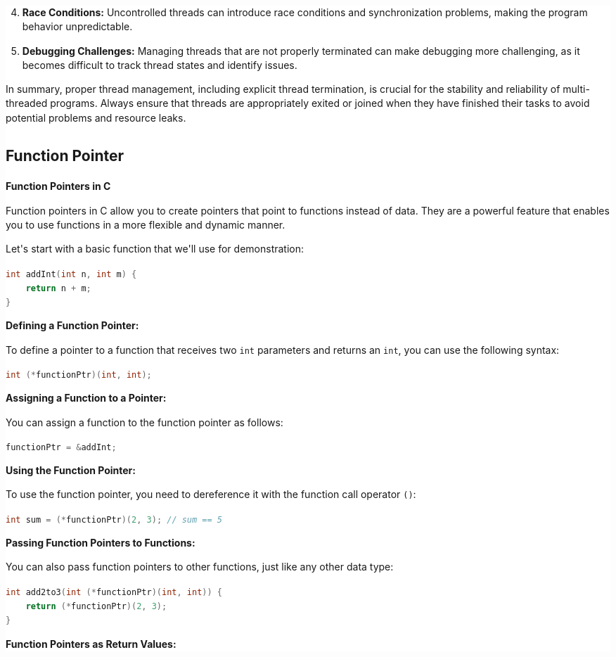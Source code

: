 4. **Race Conditions:** Uncontrolled threads can introduce race conditions and synchronization problems, making the program behavior unpredictable.

5. **Debugging Challenges:** Managing threads that are not properly terminated can make debugging more challenging, as it becomes difficult to track thread states and identify issues.

In summary, proper thread management, including explicit thread termination, is crucial for the stability and reliability of multi-threaded programs. Always ensure that threads are appropriately exited or joined when they have finished their tasks to avoid potential problems and resource leaks.

## Function Pointer

**Function Pointers in C**

Function pointers in C allow you to create pointers that point to functions instead of data. They are a powerful feature that enables you to use functions in a more flexible and dynamic manner.

Let's start with a basic function that we'll use for demonstration:

```c
int addInt(int n, int m) {
    return n + m;
}
```

**Defining a Function Pointer:**

To define a pointer to a function that receives two `int` parameters and returns an `int`, you can use the following syntax:

```c
int (*functionPtr)(int, int);
```

**Assigning a Function to a Pointer:**

You can assign a function to the function pointer as follows:

```c
functionPtr = &addInt;
```

**Using the Function Pointer:**

To use the function pointer, you need to dereference it with the function call operator `()`:

```c
int sum = (*functionPtr)(2, 3); // sum == 5
```

**Passing Function Pointers to Functions:**

You can also pass function pointers to other functions, just like any other data type:

```c
int add2to3(int (*functionPtr)(int, int)) {
    return (*functionPtr)(2, 3);
}
```

**Function Pointers as Return Values:**
